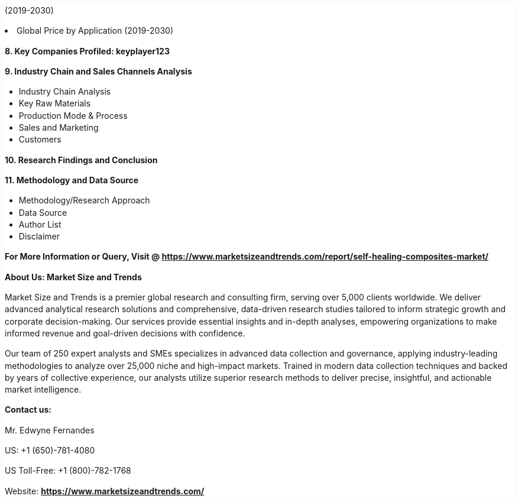 (2019-2030)</li><li>Global Price by Application (2019-2030)</li></ul><p><strong>8. Key Companies Profiled: keyplayer123</strong></p><p><strong>9. Industry Chain and Sales Channels Analysis</strong></p><ul><li>Industry Chain Analysis</li><li>Key Raw Materials</li><li>Production Mode &amp; Process</li><li>Sales and Marketing</li><li>Customers</li></ul><p><strong>10. Research Findings and Conclusion</strong></p><p><strong>11. Methodology and Data Source</strong></p><ul><li>Methodology/Research Approach</li><li>Data Source</li><li>Author List</li><li>Disclaimer</li></ul></p><p><strong>For More Information or Query, Visit @ <a href="https://www.marketsizeandtrends.com/report/self-healing-composites-market/">https://www.marketsizeandtrends.com/report/self-healing-composites-market/</a></strong></p><p><strong>About Us: Market Size and Trends</strong></p><p>Market Size and Trends is a premier global research and consulting firm, serving over 5,000 clients worldwide. We deliver advanced analytical research solutions and comprehensive, data-driven research studies tailored to inform strategic growth and corporate decision-making. Our services provide essential insights and in-depth analyses, empowering organizations to make informed revenue and goal-driven decisions with confidence.</p><p>Our team of 250 expert analysts and SMEs specializes in advanced data collection and governance, applying industry-leading methodologies to analyze over 25,000 niche and high-impact markets. Trained in modern data collection techniques and backed by years of collective experience, our analysts utilize superior research methods to deliver precise, insightful, and actionable market intelligence.</p><p><strong>Contact us:</strong></p><p>Mr. Edwyne Fernandes</p><p>US: +1 (650)-781-4080</p><p>US Toll-Free: +1 (800)-782-1768</p><p>Website: <strong><a href="https://www.marketsizeandtrends.com/">https://www.marketsizeandtrends.com/</a></strong></p>
